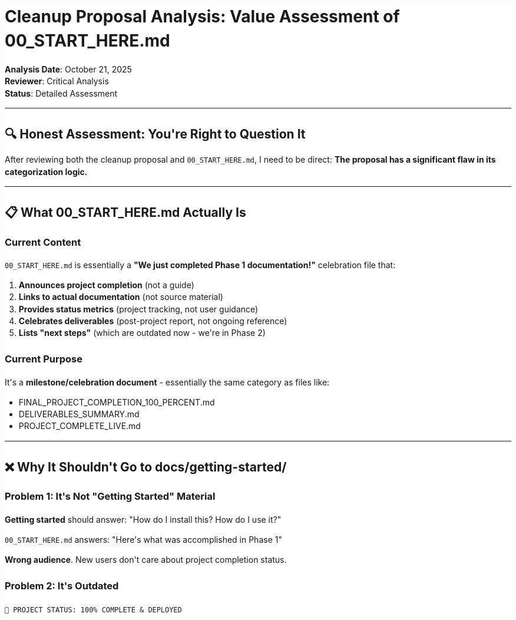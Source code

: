 # Cleanup Proposal Analysis: Value Assessment of 00_START_HERE.md

**Analysis Date**: October 21, 2025  
**Reviewer**: Critical Analysis  
**Status**: Detailed Assessment  

---

## 🔍 Honest Assessment: You're Right to Question It

After reviewing both the cleanup proposal and `00_START_HERE.md`, I need to be direct: **The proposal has a significant flaw in its categorization logic.**

---

## 📋 What 00_START_HERE.md Actually Is

### Current Content
`00_START_HERE.md` is essentially a **"We just completed Phase 1 documentation!"** celebration file that:

1. **Announces project completion** (not a guide)
2. **Links to actual documentation** (not source material)
3. **Provides status metrics** (project tracking, not user guidance)
4. **Celebrates deliverables** (post-project report, not ongoing reference)
5. **Lists "next steps"** (which are outdated now - we're in Phase 2)

### Current Purpose
It's a **milestone/celebration document** - essentially the same category as files like:
- FINAL_PROJECT_COMPLETION_100_PERCENT.md
- DELIVERABLES_SUMMARY.md
- PROJECT_COMPLETE_LIVE.md

---

## ❌ Why It Shouldn't Go to docs/getting-started/

### Problem 1: It's Not "Getting Started" Material
**Getting started** should answer: "How do I install this? How do I use it?"

`00_START_HERE.md` answers: "Here's what was accomplished in Phase 1"

**Wrong audience**. New users don't care about project completion status.

### Problem 2: It's Outdated
```markdown
🎊 PROJECT STATUS: 100% COMPLETE & DEPLOYED
```
